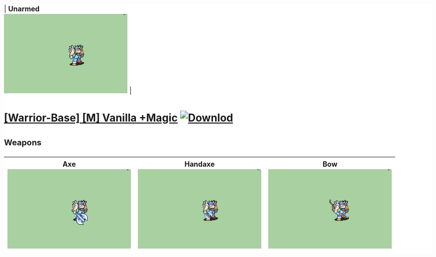 | <b>Unarmed</b><br/><img alt="Unarmed animation" src="./%5BWarrior-Base%5D%20%5BM%5D%20Repal%20Vanilla%20by%20Helmfried/8.%20Unarmed/Unarmed.gif"/> |


## [\[Warrior-Base\] \[M\] Vanilla +Magic](./%5BWarrior-Base%5D%20%5BM%5D%20Vanilla%20+Magic/) [![Downlod](https://img.shields.io/badge/Download--red?style=social&logo=github)](https://minhaskamal.github.io/DownGit/#/home?url=https://github.com/Klokinator/FE-Repo/tree/main/Battle%20Animations%5C%5BWarrior-Base%5D%20%5BM%5D%20Vanilla%20%2BMagic)

### Weapons

| <b>Axe</b><br/><img alt="Axe animation" src="./%5BWarrior-Base%5D%20%5BM%5D%20Vanilla%20+Magic/3.%20Axe/Axe.gif"/> | <b>Handaxe</b><br/><img alt="Handaxe animation" src="./%5BWarrior-Base%5D%20%5BM%5D%20Vanilla%20+Magic/4.%20Handaxe/Handaxe.gif"/> | <b>Bow</b><br/><img alt="Bow animation" src="./%5BWarrior-Base%5D%20%5BM%5D%20Vanilla%20+Magic/5.%20Bow/Bow.gif"/> |
| :---: | :---: | :---: |